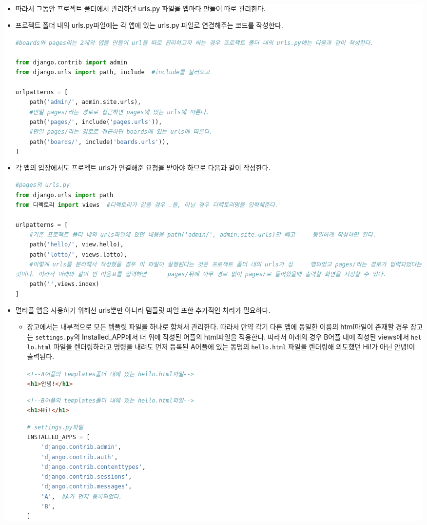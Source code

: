   - 따라서 그동안 프로젝트 폴더에서 관리하던 urls.py 파일을 앱마다 만들어 따로 관리한다.

  - 프로젝트 폴더 내의 urls.py파일에는 각 앱에 있는 urls.py 파일로 연결해주는 코드를 작성한다.

    ```python
    #boards와 pages라는 2개의 앱을 만들어 url을 따로 관리하고자 하는 경우 프로젝트 폴더 내의 urls.py에는 다음과 같이 작성한다.
    
    from django.contrib import admin
    from django.urls import path, include  #include를 불러오고
    
    urlpatterns = [
        path('admin/', admin.site.urls),
        #만일 pages/라는 경로로 접근하면 pages에 있는 urls에 따른다.
        path('pages/', include('pages.urls')),
        #만일 pages/라는 경로로 접근하면 boards에 있는 urls에 따른다.
        path('boards/', include('boards.urls')),
    ] 
    ```

  - 각 앱의 입장에서도 프로젝트 urls가 연결해준 요청을 받아야 하므로 다음과 같이 작성한다.

    ```python
    #pages의 urls.py
    from django.urls import path
    from 디렉토리 import views  #디렉토리가 같을 경우 .을, 아닐 경우 디렉토리명을 입력해준다.
    
    urlpatterns = [
        #기존 프로잭트 폴더 내의 urls파일에 있던 내용을 path('admin/', admin.site.urls)만 빼고     동일하게 작성하면 된다.
        path('hello/', view.hello),
        path('lotto/', views.lotto),
        #이렇게 urls를 분리해서 작성했을 경우 이 파일이 실행된다는 것은 프로젝트 폴더 내의 urls가 싱     행되었고 pages/라는 경로가 입력되었다는 것이다. 따라서 아래와 같이 빈 따옴표를 입력하면 		pages/뒤에 아무 경로 없이 pages/로 들어왔을때 출력할 화면을 지정할 수 있다.
        path('',views.index)
    ] 
    ```

    

  - 멀티플 앱을 사용하기 위해선 urls뿐만 아니라 템플릿 파일 또한 추가적인 처리가 필요하다.

    - 장고에서는 내부적으로 모든 템플릿 파일을 하나로 합쳐서 관리한다. 따라서 만약 각기 다른 앱에 동일한 이름의 html파일이 존재할 경우 장고는 `settings.py`의 Installed_APP에서 더 위에 작성된 어플의 html파일을 적용한다. 따라서 아래의 경우  B어플 내에 작성된 views에서 `hello.html` 파일을 렌더링하라고 명령을 내려도 먼저 등록된 A어플에 있는 동명의  `hello.html` 파일을 렌더링해 의도했던 Hi!가 아닌 안녕!이 출력된다.

      ```html
      <!--A어플의 templates폴더 내에 있는 hello.html파일-->
      <h1>안녕!</h1>
      ```

      ```html
      <!--B어플의 templates폴더 내에 있는 hello.html파일-->
      <h1>Hi!</h1>
      ```

      ```python
      # settings.py파일
      INSTALLED_APPS = [
          'django.contrib.admin',
          'django.contrib.auth',
          'django.contrib.contenttypes',
          'django.contrib.sessions',
          'django.contrib.messages',
          'A',  #A가 먼저 등록되었다.
          'B',  
      ]
      ```
